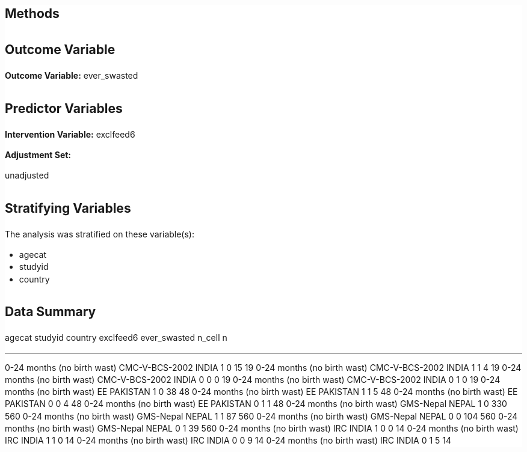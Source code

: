 





## Methods
## Outcome Variable

**Outcome Variable:** ever_swasted

## Predictor Variables

**Intervention Variable:** exclfeed6

**Adjustment Set:**

unadjusted

## Stratifying Variables

The analysis was stratified on these variable(s):

* agecat
* studyid
* country

## Data Summary

agecat                        studyid          country                        exclfeed6    ever_swasted   n_cell      n
----------------------------  ---------------  -----------------------------  ----------  -------------  -------  -----
0-24 months (no birth wast)   CMC-V-BCS-2002   INDIA                          1                       0       15     19
0-24 months (no birth wast)   CMC-V-BCS-2002   INDIA                          1                       1        4     19
0-24 months (no birth wast)   CMC-V-BCS-2002   INDIA                          0                       0        0     19
0-24 months (no birth wast)   CMC-V-BCS-2002   INDIA                          0                       1        0     19
0-24 months (no birth wast)   EE               PAKISTAN                       1                       0       38     48
0-24 months (no birth wast)   EE               PAKISTAN                       1                       1        5     48
0-24 months (no birth wast)   EE               PAKISTAN                       0                       0        4     48
0-24 months (no birth wast)   EE               PAKISTAN                       0                       1        1     48
0-24 months (no birth wast)   GMS-Nepal        NEPAL                          1                       0      330    560
0-24 months (no birth wast)   GMS-Nepal        NEPAL                          1                       1       87    560
0-24 months (no birth wast)   GMS-Nepal        NEPAL                          0                       0      104    560
0-24 months (no birth wast)   GMS-Nepal        NEPAL                          0                       1       39    560
0-24 months (no birth wast)   IRC              INDIA                          1                       0        0     14
0-24 months (no birth wast)   IRC              INDIA                          1                       1        0     14
0-24 months (no birth wast)   IRC              INDIA                          0                       0        9     14
0-24 months (no birth wast)   IRC              INDIA                          0                       1        5     14